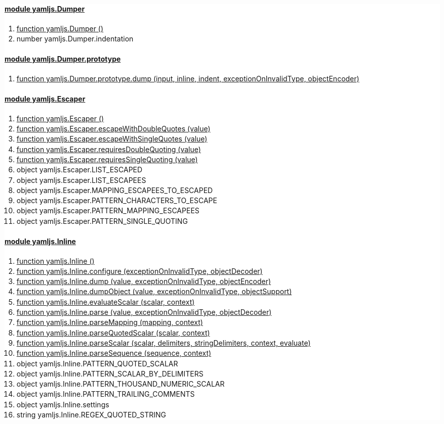 #### [module yamljs.Dumper](#apidoc.module.yamljs.Dumper)
1.  [function <span class="apidocSignatureSpan">yamljs.</span>Dumper ()](#apidoc.element.yamljs.Dumper.Dumper)
1.  number <span class="apidocSignatureSpan">yamljs.Dumper.</span>indentation

#### [module yamljs.Dumper.prototype](#apidoc.module.yamljs.Dumper.prototype)
1.  [function <span class="apidocSignatureSpan">yamljs.Dumper.prototype.</span>dump (input, inline, indent, exceptionOnInvalidType, objectEncoder)](#apidoc.element.yamljs.Dumper.prototype.dump)

#### [module yamljs.Escaper](#apidoc.module.yamljs.Escaper)
1.  [function <span class="apidocSignatureSpan">yamljs.</span>Escaper ()](#apidoc.element.yamljs.Escaper.Escaper)
1.  [function <span class="apidocSignatureSpan">yamljs.Escaper.</span>escapeWithDoubleQuotes (value)](#apidoc.element.yamljs.Escaper.escapeWithDoubleQuotes)
1.  [function <span class="apidocSignatureSpan">yamljs.Escaper.</span>escapeWithSingleQuotes (value)](#apidoc.element.yamljs.Escaper.escapeWithSingleQuotes)
1.  [function <span class="apidocSignatureSpan">yamljs.Escaper.</span>requiresDoubleQuoting (value)](#apidoc.element.yamljs.Escaper.requiresDoubleQuoting)
1.  [function <span class="apidocSignatureSpan">yamljs.Escaper.</span>requiresSingleQuoting (value)](#apidoc.element.yamljs.Escaper.requiresSingleQuoting)
1.  object <span class="apidocSignatureSpan">yamljs.Escaper.</span>LIST_ESCAPED
1.  object <span class="apidocSignatureSpan">yamljs.Escaper.</span>LIST_ESCAPEES
1.  object <span class="apidocSignatureSpan">yamljs.Escaper.</span>MAPPING_ESCAPEES_TO_ESCAPED
1.  object <span class="apidocSignatureSpan">yamljs.Escaper.</span>PATTERN_CHARACTERS_TO_ESCAPE
1.  object <span class="apidocSignatureSpan">yamljs.Escaper.</span>PATTERN_MAPPING_ESCAPEES
1.  object <span class="apidocSignatureSpan">yamljs.Escaper.</span>PATTERN_SINGLE_QUOTING

#### [module yamljs.Inline](#apidoc.module.yamljs.Inline)
1.  [function <span class="apidocSignatureSpan">yamljs.</span>Inline ()](#apidoc.element.yamljs.Inline.Inline)
1.  [function <span class="apidocSignatureSpan">yamljs.Inline.</span>configure (exceptionOnInvalidType, objectDecoder)](#apidoc.element.yamljs.Inline.configure)
1.  [function <span class="apidocSignatureSpan">yamljs.Inline.</span>dump (value, exceptionOnInvalidType, objectEncoder)](#apidoc.element.yamljs.Inline.dump)
1.  [function <span class="apidocSignatureSpan">yamljs.Inline.</span>dumpObject (value, exceptionOnInvalidType, objectSupport)](#apidoc.element.yamljs.Inline.dumpObject)
1.  [function <span class="apidocSignatureSpan">yamljs.Inline.</span>evaluateScalar (scalar, context)](#apidoc.element.yamljs.Inline.evaluateScalar)
1.  [function <span class="apidocSignatureSpan">yamljs.Inline.</span>parse (value, exceptionOnInvalidType, objectDecoder)](#apidoc.element.yamljs.Inline.parse)
1.  [function <span class="apidocSignatureSpan">yamljs.Inline.</span>parseMapping (mapping, context)](#apidoc.element.yamljs.Inline.parseMapping)
1.  [function <span class="apidocSignatureSpan">yamljs.Inline.</span>parseQuotedScalar (scalar, context)](#apidoc.element.yamljs.Inline.parseQuotedScalar)
1.  [function <span class="apidocSignatureSpan">yamljs.Inline.</span>parseScalar (scalar, delimiters, stringDelimiters, context, evaluate)](#apidoc.element.yamljs.Inline.parseScalar)
1.  [function <span class="apidocSignatureSpan">yamljs.Inline.</span>parseSequence (sequence, context)](#apidoc.element.yamljs.Inline.parseSequence)
1.  object <span class="apidocSignatureSpan">yamljs.Inline.</span>PATTERN_QUOTED_SCALAR
1.  object <span class="apidocSignatureSpan">yamljs.Inline.</span>PATTERN_SCALAR_BY_DELIMITERS
1.  object <span class="apidocSignatureSpan">yamljs.Inline.</span>PATTERN_THOUSAND_NUMERIC_SCALAR
1.  object <span class="apidocSignatureSpan">yamljs.Inline.</span>PATTERN_TRAILING_COMMENTS
1.  object <span class="apidocSignatureSpan">yamljs.Inline.</span>settings
1.  string <span class="apidocSignatureSpan">yamljs.Inline.</span>REGEX_QUOTED_STRING
